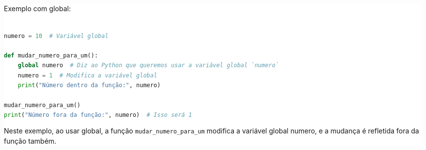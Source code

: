 Exemplo com global:
```py

numero = 10  # Variável global

def mudar_numero_para_um():
    global numero  # Diz ao Python que queremos usar a variável global `numero`
    numero = 1  # Modifica a variável global
    print("Número dentro da função:", numero)

mudar_numero_para_um()
print("Número fora da função:", numero)  # Isso será 1

```

Neste exemplo, ao usar global, a função `mudar_numero_para_um` modifica a variável global numero, e a mudança é refletida fora da função também.

